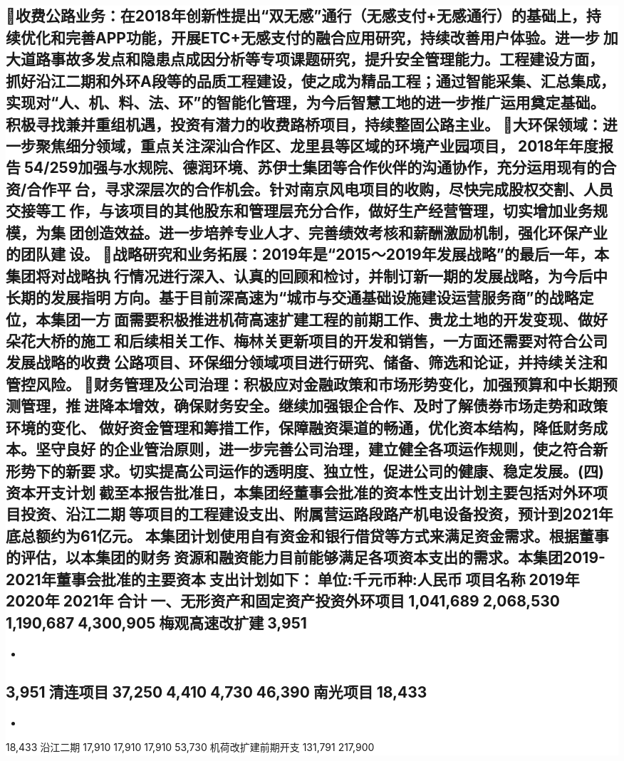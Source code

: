 收费公路业务：在2018年创新性提出“双无感”通行（无感支付+无感通行）的基础上，持
续优化和完善APP功能，开展ETC+无感支付的融合应用研究，持续改善用户体验。进一步
加大道路事故多发点和隐患点成因分析等专项课题研究，提升安全管理能力。工程建设方面，
抓好沿江二期和外环A段等的品质工程建设，使之成为精品工程；通过智能采集、汇总集成，
实现对“人、机、料、法、环”的智能化管理，为今后智慧工地的进一步推广运用奠定基础。
积极寻找兼并重组机遇，投资有潜力的收费路桥项目，持续整固公路主业。
大环保领域：进一步聚焦细分领域，重点关注深汕合作区、龙里县等区域的环境产业园项目，
2018年年度报告
54/259加强与水规院、德润环境、苏伊士集团等合作伙伴的沟通协作，充分运用现有的合资/合作平
台，寻求深层次的合作机会。针对南京风电项目的收购，尽快完成股权交割、人员交接等工
作，与该项目的其他股东和管理层充分合作，做好生产经营管理，切实增加业务规模，为集
团创造效益。进一步培养专业人才、完善绩效考核和薪酬激励机制，强化环保产业的团队建
设。
战略研究和业务拓展：2019年是“2015～2019年发展战略”的最后一年，本集团将对战略执
行情况进行深入、认真的回顾和检讨，并制订新一期的发展战略，为今后中长期的发展指明
方向。基于目前深高速为“城市与交通基础设施建设运营服务商”的战略定位，本集团一方
面需要积极推进机荷高速扩建工程的前期工作、贵龙土地的开发变现、做好朵花大桥的施工
和后续相关工作、梅林关更新项目的开发和销售，一方面还需要对符合公司发展战略的收费
公路项目、环保细分领域项目进行研究、储备、筛选和论证，并持续关注和管控风险。
财务管理及公司治理：积极应对金融政策和市场形势变化，加强预算和中长期预测管理，推
进降本增效，确保财务安全。继续加强银企合作、及时了解债券市场走势和政策环境的变化、
做好资金管理和筹措工作，保障融资渠道的畅通，优化资本结构，降低财务成本。坚守良好
的企业管治原则，进一步完善公司治理，建立健全各项运作规则，使之符合新形势下的新要
求。切实提高公司运作的透明度、独立性，促进公司的健康、稳定发展。(四)
资本开支计划
截至本报告批准日，本集团经董事会批准的资本性支出计划主要包括对外环项目投资、沿江二期
等项目的工程建设支出、附属营运路段路产机电设备投资，预计到2021年底总额约为61亿元。
本集团计划使用自有资金和银行借贷等方式来满足资金需求。根据董事的评估，以本集团的财务
资源和融资能力目前能够满足各项资本支出的需求。本集团2019-2021年董事会批准的主要资本
支出计划如下：
单位:千元币种:人民币
项目名称
2019年
2020年
2021年
合计
一、无形资产和固定资产投资外环项目
1,041,689
2,068,530
1,190,687
4,300,905
梅观高速改扩建
3,951
-
-
3,951
清连项目
37,250
4,410
4,730
46,390
南光项目
18,433
-
-
18,433
沿江二期
17,910
17,910
17,910
53,730
机荷改扩建前期开支
131,791
217,900